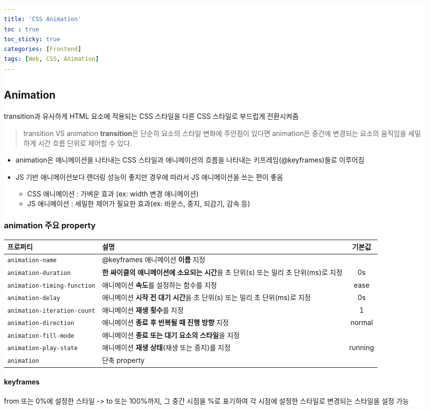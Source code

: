 ```yaml
---
title: 'CSS Animation'
toc : true
toc_sticky: true
categories: [Frontend]
tags: [Web, CSS, Animation]
---
```




## Animation

transition과 유사하게 HTML 요소에 적용되는 CSS 스타일을 다른 CSS 스타일로 부드럽게 전환시켜줌

>  transition VS animation
>  **transition**은 단순히 요소의 스타일 변화에 주안점이 있다면 animation은 중간에 변경되는 요소의 움직임을 세밀하게 시간 흐름 단위로 제어할 수 있다.

- animation은 애니메이션을 나타내는 CSS 스타일과 애니메이션의 흐름을 나타내는 키프레임(@keyframes)들로 이루어짐

- JS 기반 애니메이션보다 렌더링 성능이 좋지만 경우에 따라서 JS 애니메이션을 쓰는 편이 좋음
  - CSS 애니메이션 : 가벼운 효과 (ex: width 변경 애니메이션)
  - JS 애니메이션 : 세밀한 제어가 필요한 효과(ex: 바운스, 중지, 되감기, 감속 등)





### animation 주요 property

| 프로퍼티                    | 설명                                                         | 기본값  |
| :-------------------------- | :----------------------------------------------------------- | :-----: |
| `animation-name`            | @keyframes 애니메이션 **이름** 지정                          |         |
| `animation-duration`        | **한 싸이클의 애니메이션에 소요되는 시간**을 초 단위(s) 또는 밀리 초 단위(ms)로 지정 |   0s    |
| `animation-timing-function` | 애니메이션 **속도**를 설정하는 함수를 지정                   |  ease   |
| `animation-delay`           | 애니메이션 **시작 전 대기 시간**을 초 단위(s) 또는 밀리 초 단위(ms)로 지정 |   0s    |
| `animation-iteration-count` | 애니메이션 **재생 횟수**를 지정                              |    1    |
| `animation-direction`       | 애니메이션 **종료 후 반복될 때 진행 방향** 지정              | normal  |
| `animation-fill-mode`       | 애니메이션 **종료 또는 대기 요소의 스타일**을 지정           |         |
| `animation-play-state`      | 애니메이션 **재생 상태**(재생 또는 중지)를 지정              | running |
| `animation`                 | 단축 property                                                |         |







#### keyframes

from 또는 0%에 설정한 스타일 -> to 또는 100%까지, 그 중간 시점을 %로 표기하여 각 시점에 설정한 스타일로 변경되는 스타일을 설정 가능
